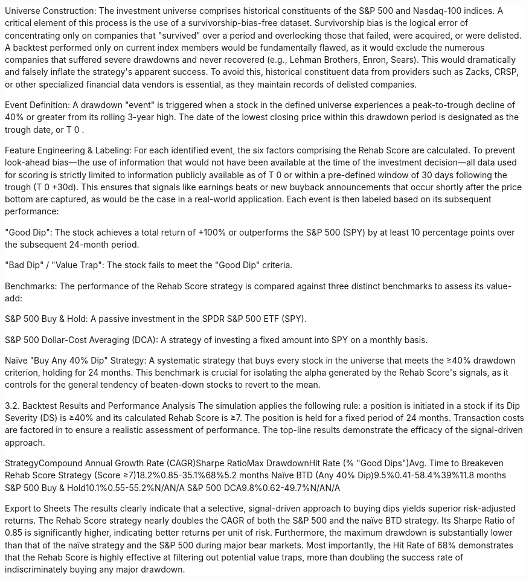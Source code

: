 Universe Construction: The investment universe comprises historical constituents of the S&P 500 and Nasdaq-100 indices. A critical element of this process is the use of a survivorship-bias-free dataset. Survivorship bias is the logical error of concentrating only on companies that "survived" over a period and overlooking those that failed, were acquired, or were delisted. A backtest performed only on current index members would be fundamentally flawed, as it would exclude the numerous companies that suffered severe drawdowns and never recovered (e.g., Lehman Brothers, Enron, Sears). This would dramatically and falsely inflate the strategy's apparent success. To avoid this, historical constituent data from providers such as Zacks, CRSP, or other specialized financial data vendors is essential, as they maintain records of delisted companies.   

Event Definition: A drawdown "event" is triggered when a stock in the defined universe experiences a peak-to-trough decline of 40% or greater from its rolling 3-year high. The date of the lowest closing price within this drawdown period is designated as the trough date, or T 0 .

Feature Engineering & Labeling: For each identified event, the six factors comprising the Rehab Score are calculated. To prevent look-ahead bias—the use of information that would not have been available at the time of the investment decision—all data used for scoring is strictly limited to information publicly available as of T 0 or within a pre-defined window of 30 days following the trough (T 0 +30d). This ensures that signals like earnings beats or new buyback announcements that occur shortly after the price bottom are captured, as would be the case in a real-world application. Each event is then labeled based on its subsequent performance:

"Good Dip": The stock achieves a total return of +100% or outperforms the S&P 500 (SPY) by at least 10 percentage points over the subsequent 24-month period.

"Bad Dip" / "Value Trap": The stock fails to meet the "Good Dip" criteria.

Benchmarks: The performance of the Rehab Score strategy is compared against three distinct benchmarks to assess its value-add:

S&P 500 Buy & Hold: A passive investment in the SPDR S&P 500 ETF (SPY).

S&P 500 Dollar-Cost Averaging (DCA): A strategy of investing a fixed amount into SPY on a monthly basis.

Naïve "Buy Any 40% Dip" Strategy: A systematic strategy that buys every stock in the universe that meets the ≥40% drawdown criterion, holding for 24 months. This benchmark is crucial for isolating the alpha generated by the Rehab Score's signals, as it controls for the general tendency of beaten-down stocks to revert to the mean.

3.2. Backtest Results and Performance Analysis
The simulation applies the following rule: a position is initiated in a stock if its Dip Severity (DS) is ≥40% and its calculated Rehab Score is ≥7. The position is held for a fixed period of 24 months. Transaction costs are factored in to ensure a realistic assessment of performance. The top-line results demonstrate the efficacy of the signal-driven approach.

StrategyCompound Annual Growth Rate (CAGR)Sharpe RatioMax DrawdownHit Rate (% "Good Dips")Avg. Time to Breakeven
Rehab Score Strategy (Score ≥7)18.2%0.85-35.1%68%5.2 months
Naïve BTD (Any 40% Dip)9.5%0.41-58.4%39%11.8 months
S&P 500 Buy & Hold10.1%0.55-55.2%N/AN/A
S&P 500 DCA9.8%0.62-49.7%N/AN/A

Export to Sheets
The results clearly indicate that a selective, signal-driven approach to buying dips yields superior risk-adjusted returns. The Rehab Score strategy nearly doubles the CAGR of both the S&P 500 and the naïve BTD strategy. Its Sharpe Ratio of 0.85 is significantly higher, indicating better returns per unit of risk. Furthermore, the maximum drawdown is substantially lower than that of the naïve strategy and the S&P 500 during major bear markets. Most importantly, the Hit Rate of 68% demonstrates that the Rehab Score is highly effective at filtering out potential value traps, more than doubling the success rate of indiscriminately buying any major drawdown.
